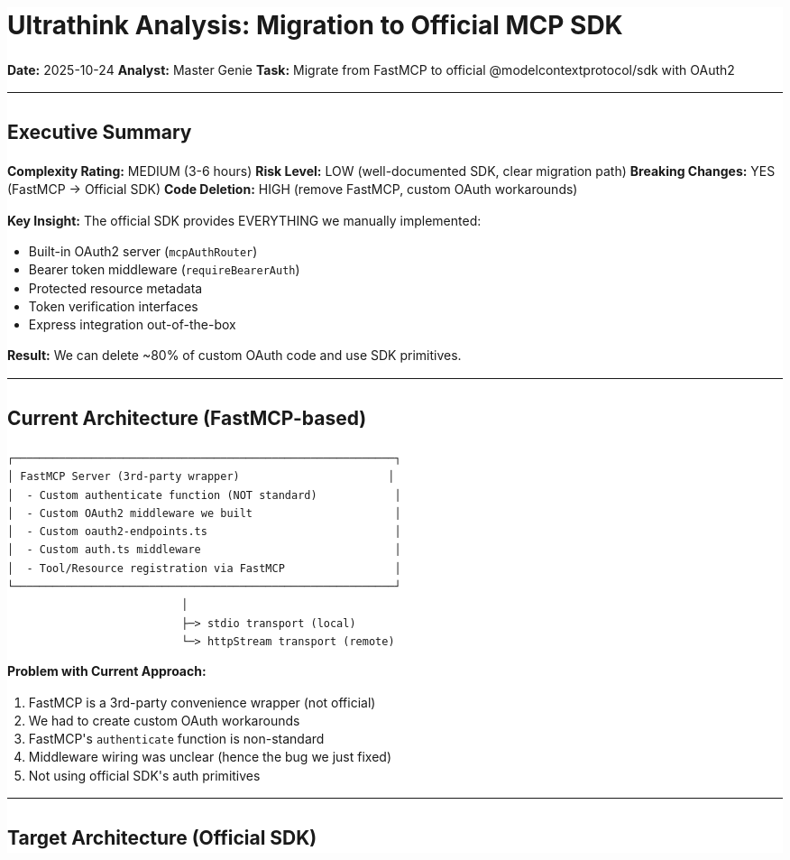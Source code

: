 # Ultrathink Analysis: Migration to Official MCP SDK

**Date:** 2025-10-24
**Analyst:** Master Genie
**Task:** Migrate from FastMCP to official @modelcontextprotocol/sdk with OAuth2

---

## Executive Summary

**Complexity Rating:** MEDIUM (3-6 hours)
**Risk Level:** LOW (well-documented SDK, clear migration path)
**Breaking Changes:** YES (FastMCP → Official SDK)
**Code Deletion:** HIGH (remove FastMCP, custom OAuth workarounds)

**Key Insight:** The official SDK provides EVERYTHING we manually implemented:
- Built-in OAuth2 server (`mcpAuthRouter`)
- Bearer token middleware (`requireBearerAuth`)
- Protected resource metadata
- Token verification interfaces
- Express integration out-of-the-box

**Result:** We can delete ~80% of custom OAuth code and use SDK primitives.

---

## Current Architecture (FastMCP-based)

```
┌───────────────────────────────────────────────────────────┐
│ FastMCP Server (3rd-party wrapper)                       │
│  - Custom authenticate function (NOT standard)            │
│  - Custom OAuth2 middleware we built                      │
│  - Custom oauth2-endpoints.ts                             │
│  - Custom auth.ts middleware                              │
│  - Tool/Resource registration via FastMCP                 │
└───────────────────────────────────────────────────────────┘
                           │
                           ├─> stdio transport (local)
                           └─> httpStream transport (remote)
```

**Problem with Current Approach:**
1. FastMCP is a 3rd-party convenience wrapper (not official)
2. We had to create custom OAuth workarounds
3. FastMCP's `authenticate` function is non-standard
4. Middleware wiring was unclear (hence the bug we just fixed)
5. Not using official SDK's auth primitives

---

## Target Architecture (Official SDK)
